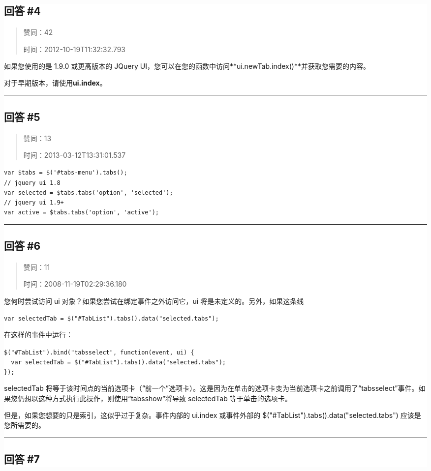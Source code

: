 ## 回答 #4

> 赞同：42
> 
> 时间：2012-10-19T11:32:32.793

如果您使用的是 1.9.0 或更高版本的 JQuery UI，您可以在您的函数中访问**ui.newTab.index()**并获取您需要的内容。

对于早期版本，请使用**ui.index**。

* * *

## 回答 #5

> 赞同：13
> 
> 时间：2013-03-12T13:31:01.537

```
var $tabs = $('#tabs-menu').tabs();
// jquery ui 1.8
var selected = $tabs.tabs('option', 'selected');
// jquery ui 1.9+
var active = $tabs.tabs('option', 'active'); 
```

* * *

## 回答 #6

> 赞同：11
> 
> 时间：2008-11-19T02:29:36.180

您何时尝试访问 ui 对象？如果您尝试在绑定事件之外访问它，ui 将是未定义的。另外，如果这条线

```
var selectedTab = $("#TabList").tabs().data("selected.tabs"); 
```

在这样的事件中运行：

```
$("#TabList").bind("tabsselect", function(event, ui) {
  var selectedTab = $("#TabList").tabs().data("selected.tabs");
}); 
```

selectedTab 将等于该时间点的当前选项卡（“前一个”选项卡）。这是因为在单击的选项卡变为当前选项卡之前调用了“tabsselect”事件。如果您仍想以这种方式执行此操作，则使用“tabsshow”将导致 selectedTab 等于单击的选项卡。

但是，如果您想要的只是索引，这似乎过于复杂。事件内部的 ui.index 或事件外部的 $("#TabList").tabs().data("selected.tabs") 应该是您所需要的。

* * *

## 回答 #7
